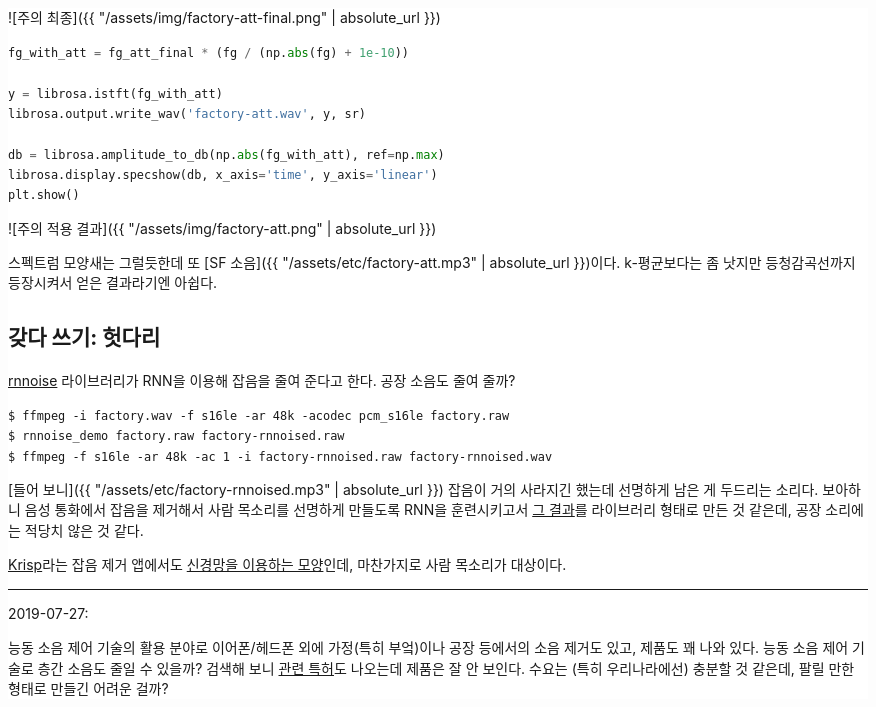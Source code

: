 ![주의 최종]({{ "/assets/img/factory-att-final.png" | absolute_url }})

```python
fg_with_att = fg_att_final * (fg / (np.abs(fg) + 1e-10))

y = librosa.istft(fg_with_att)
librosa.output.write_wav('factory-att.wav', y, sr)

db = librosa.amplitude_to_db(np.abs(fg_with_att), ref=np.max)
librosa.display.specshow(db, x_axis='time', y_axis='linear')
plt.show()
```

![주의 적용 결과]({{ "/assets/img/factory-att.png" | absolute_url }})

스펙트럼 모양새는 그럴듯한데 또 [SF 소음]({{ "/assets/etc/factory-att.mp3" | absolute_url }})이다. k-평균보다는 좀 낫지만 등청감곡선까지 등장시켜서 얻은 결과라기엔 아쉽다.

## 갖다 쓰기: 헛다리

[rnnoise](https://github.com/xiph/rnnoise) 라이브러리가 RNN을 이용해 잡음을 줄여 준다고 한다. 공장 소음도 줄여 줄까?

```
$ ffmpeg -i factory.wav -f s16le -ar 48k -acodec pcm_s16le factory.raw
$ rnnoise_demo factory.raw factory-rnnoised.raw
$ ffmpeg -f s16le -ar 48k -ac 1 -i factory-rnnoised.raw factory-rnnoised.wav
```

[들어 보니]({{ "/assets/etc/factory-rnnoised.mp3" | absolute_url }}) 잡음이 거의 사라지긴 했는데 선명하게 남은 게 두드리는 소리다. 보아하니 음성 통화에서 잡음을 제거해서 사람 목소리를 선명하게 만들도록 RNN을 훈련시키고서 [그 결과](https://github.com/xiph/rnnoise/blob/master/src/rnn_data.c)를 라이브러리 형태로 만든 것 같은데, 공장 소리에는 적당치 않은 것 같다.

[Krisp](https://krisp.ai/)라는 잡음 제거 앱에서도 [신경망을 이용하는 모양](https://devblogs.nvidia.com/nvidia-real-time-noise-suppression-deep-learning/)인데, 마찬가지로 사람 목소리가 대상이다.

----

2019-07-27:

능동 소음 제어 기술의 활용 분야로 이어폰/헤드폰 외에 가정(특히 부엌)이나 공장 등에서의 소음 제거도 있고, 제품도 꽤 나와 있다. 능동 소음 제어 기술로 층간 소음도 줄일 수 있을까? 검색해 보니 [관련 특허](https://patents.google.com/patent/KR101603697B1/ko)도 나오는데 제품은 잘 안 보인다. 수요는 (특히 우리나라에선) 충분할 것 같은데, 팔릴 만한 형태로 만들긴 어려운 걸까?
